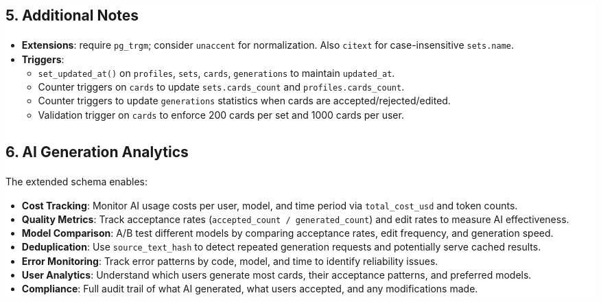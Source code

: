 ## 5. Additional Notes

- **Extensions**: require `pg_trgm`; consider `unaccent` for normalization. Also `citext` for case-insensitive `sets.name`.
- **Triggers**:
  - `set_updated_at()` on `profiles`, `sets`, `cards`, `generations` to maintain `updated_at`.
  - Counter triggers on `cards` to update `sets.cards_count` and `profiles.cards_count`.
  - Counter triggers to update `generations` statistics when cards are accepted/rejected/edited.
  - Validation trigger on `cards` to enforce 200 cards per set and 1000 cards per user.

## 6. AI Generation Analytics

The extended schema enables:

- **Cost Tracking**: Monitor AI usage costs per user, model, and time period via `total_cost_usd` and token counts.
- **Quality Metrics**: Track acceptance rates (`accepted_count / generated_count`) and edit rates to measure AI effectiveness.
- **Model Comparison**: A/B test different models by comparing acceptance rates, edit frequency, and generation speed.
- **Deduplication**: Use `source_text_hash` to detect repeated generation requests and potentially serve cached results.
- **Error Monitoring**: Track error patterns by code, model, and time to identify reliability issues.
- **User Analytics**: Understand which users generate most cards, their acceptance patterns, and preferred models.
- **Compliance**: Full audit trail of what AI generated, what users accepted, and any modifications made.
